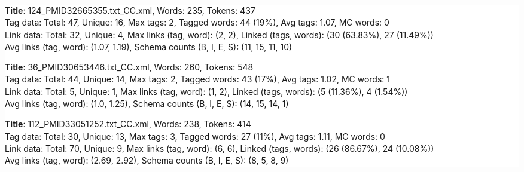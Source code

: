 **Title**:
124_PMID32665355.txt_CC.xml,
Words: 235,
Tokens: 437\
Tag data:
Total: 47,
Unique: 16,
Max tags: 2,
Tagged words: 44 (19%),
Avg tags: 1.07,
MC words: 0\
Link data:
Total: 32,
Unique: 4,
Max links (tag, word): (2, 2),
Linked (tags, words): (30 (63.83%), 27 (11.49%))\
Avg links (tag, word): (1.07, 1.19),
Schema counts (B, I, E, S): (11, 15, 11, 10)

**Title**:
36_PMID30653446.txt_CC.xml,
Words: 260,
Tokens: 548\
Tag data:
Total: 44,
Unique: 14,
Max tags: 2,
Tagged words: 43 (17%),
Avg tags: 1.02,
MC words: 1\
Link data:
Total: 5,
Unique: 1,
Max links (tag, word): (1, 2),
Linked (tags, words): (5 (11.36%), 4 (1.54%))\
Avg links (tag, word): (1.0, 1.25),
Schema counts (B, I, E, S): (14, 15, 14, 1)

**Title**:
112_PMID33051252.txt_CC.xml,
Words: 238,
Tokens: 414\
Tag data:
Total: 30,
Unique: 13,
Max tags: 3,
Tagged words: 27 (11%),
Avg tags: 1.11,
MC words: 0\
Link data:
Total: 70,
Unique: 9,
Max links (tag, word): (6, 6),
Linked (tags, words): (26 (86.67%), 24 (10.08%))\
Avg links (tag, word): (2.69, 2.92),
Schema counts (B, I, E, S): (8, 5, 8, 9)
